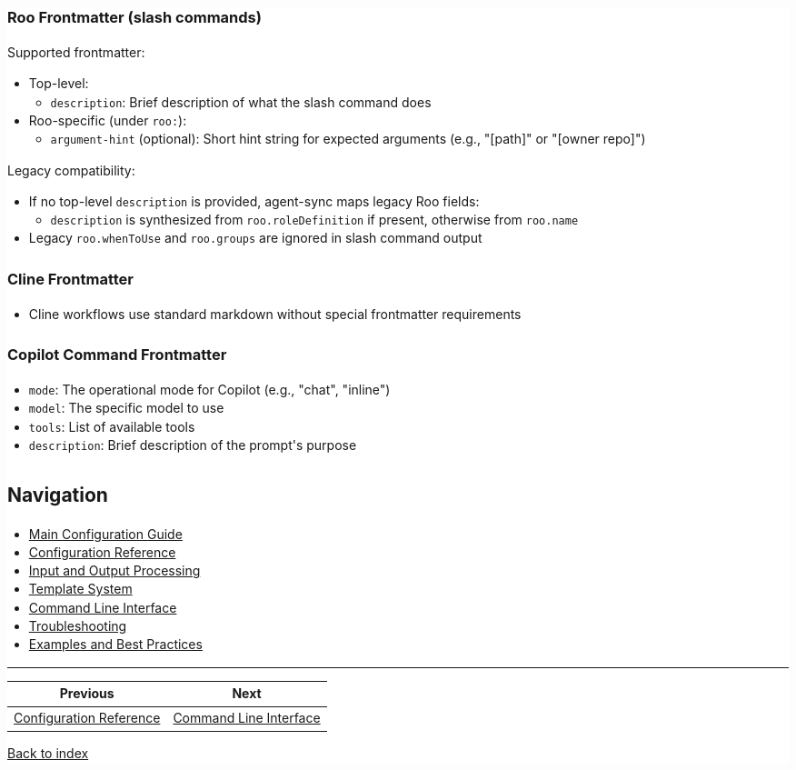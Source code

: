 ### Roo Frontmatter (slash commands)

Supported frontmatter:
- Top-level:
  - `description`: Brief description of what the slash command does
- Roo-specific (under `roo:`):
  - `argument-hint` (optional): Short hint string for expected arguments (e.g., "[path]" or "[owner repo]")

Legacy compatibility:
- If no top-level `description` is provided, agent-sync maps legacy Roo fields:
  - `description` is synthesized from `roo.roleDefinition` if present, otherwise from `roo.name`
- Legacy `roo.whenToUse` and `roo.groups` are ignored in slash command output

### Cline Frontmatter

- Cline workflows use standard markdown without special frontmatter requirements

### Copilot Command Frontmatter

- `mode`: The operational mode for Copilot (e.g., "chat", "inline")
- `model`: The specific model to use
- `tools`: List of available tools
- `description`: Brief description of the prompt's purpose

## Navigation

- [Main Configuration Guide](config.md)
- [Configuration Reference](config-reference.md)
- [Input and Output Processing](input-output.md)
- [Template System](templates.md)
- [Command Line Interface](cli.md)
- [Troubleshooting](troubleshooting.md)
- [Examples and Best Practices](examples.md)

---

| Previous | Next |
|----------|------|
| [Configuration Reference](config-reference.md) | [Command Line Interface](cli.md) |

[Back to index](index.md)